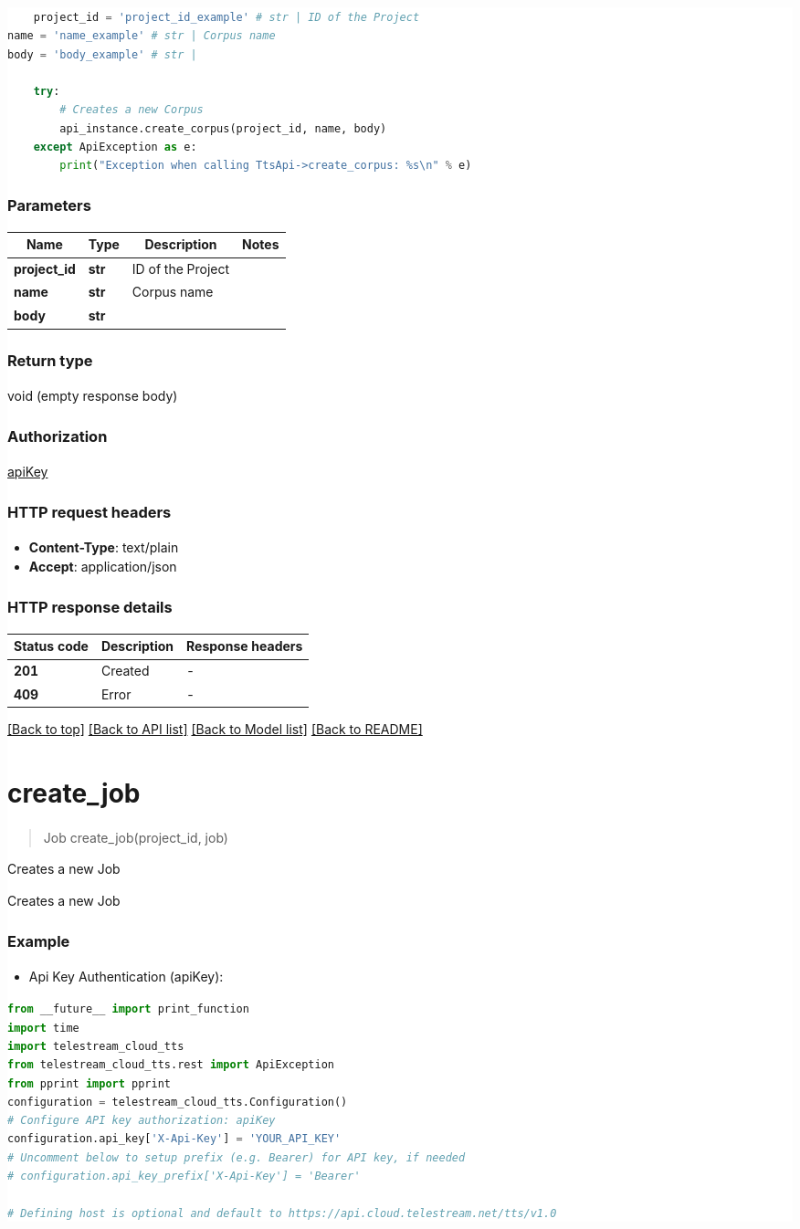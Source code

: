 ```python
    project_id = 'project_id_example' # str | ID of the Project
name = 'name_example' # str | Corpus name
body = 'body_example' # str | 

    try:
        # Creates a new Corpus
        api_instance.create_corpus(project_id, name, body)
    except ApiException as e:
        print("Exception when calling TtsApi->create_corpus: %s\n" % e)
```

### Parameters

Name | Type | Description  | Notes
------------- | ------------- | ------------- | -------------
 **project_id** | **str**| ID of the Project | 
 **name** | **str**| Corpus name | 
 **body** | **str**|  | 

### Return type

void (empty response body)

### Authorization

[apiKey](../README.md#apiKey)

### HTTP request headers

 - **Content-Type**: text/plain
 - **Accept**: application/json

### HTTP response details
| Status code | Description | Response headers |
|-------------|-------------|------------------|
**201** | Created |  -  |
**409** | Error |  -  |

[[Back to top]](#) [[Back to API list]](../README.md#documentation-for-api-endpoints) [[Back to Model list]](../README.md#documentation-for-models) [[Back to README]](../README.md)

# **create_job**
> Job create_job(project_id, job)

Creates a new Job

Creates a new Job

### Example

* Api Key Authentication (apiKey):
```python
from __future__ import print_function
import time
import telestream_cloud_tts
from telestream_cloud_tts.rest import ApiException
from pprint import pprint
configuration = telestream_cloud_tts.Configuration()
# Configure API key authorization: apiKey
configuration.api_key['X-Api-Key'] = 'YOUR_API_KEY'
# Uncomment below to setup prefix (e.g. Bearer) for API key, if needed
# configuration.api_key_prefix['X-Api-Key'] = 'Bearer'

# Defining host is optional and default to https://api.cloud.telestream.net/tts/v1.0
```